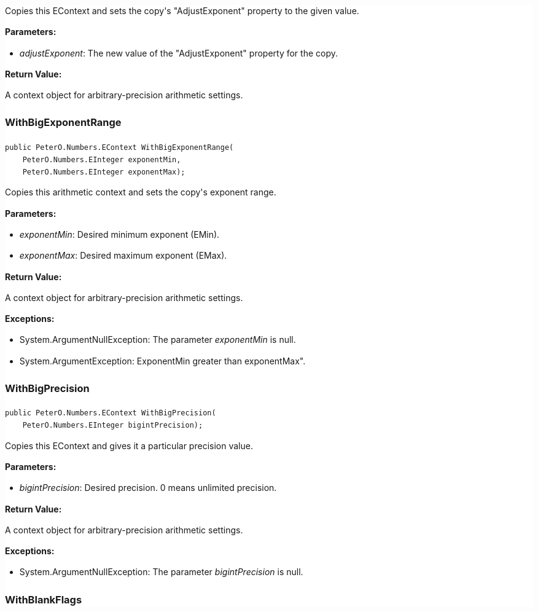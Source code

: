 Copies this EContext and sets the copy's "AdjustExponent" property to the given value.

<b>Parameters:</b>

 * <i>adjustExponent</i>: The new value of the "AdjustExponent" property for the copy.

<b>Return Value:</b>

A context object for arbitrary-precision arithmetic settings.

<a id="WithBigExponentRange_PeterO_Numbers_EInteger_PeterO_Numbers_EInteger"></a>
### WithBigExponentRange

    public PeterO.Numbers.EContext WithBigExponentRange(
        PeterO.Numbers.EInteger exponentMin,
        PeterO.Numbers.EInteger exponentMax);

Copies this arithmetic context and sets the copy's exponent range.

<b>Parameters:</b>

 * <i>exponentMin</i>: Desired minimum exponent (EMin).

 * <i>exponentMax</i>: Desired maximum exponent (EMax).

<b>Return Value:</b>

A context object for arbitrary-precision arithmetic settings.

<b>Exceptions:</b>

 * System.ArgumentNullException:
The parameter  <i>exponentMin</i>
 is null.

 * System.ArgumentException:
ExponentMin greater than exponentMax".

<a id="WithBigPrecision_PeterO_Numbers_EInteger"></a>
### WithBigPrecision

    public PeterO.Numbers.EContext WithBigPrecision(
        PeterO.Numbers.EInteger bigintPrecision);

Copies this EContext and gives it a particular precision value.

<b>Parameters:</b>

 * <i>bigintPrecision</i>: Desired precision. 0 means unlimited precision.

<b>Return Value:</b>

A context object for arbitrary-precision arithmetic settings.

<b>Exceptions:</b>

 * System.ArgumentNullException:
The parameter  <i>bigintPrecision</i>
 is null.

<a id="WithBlankFlags"></a>
### WithBlankFlags
